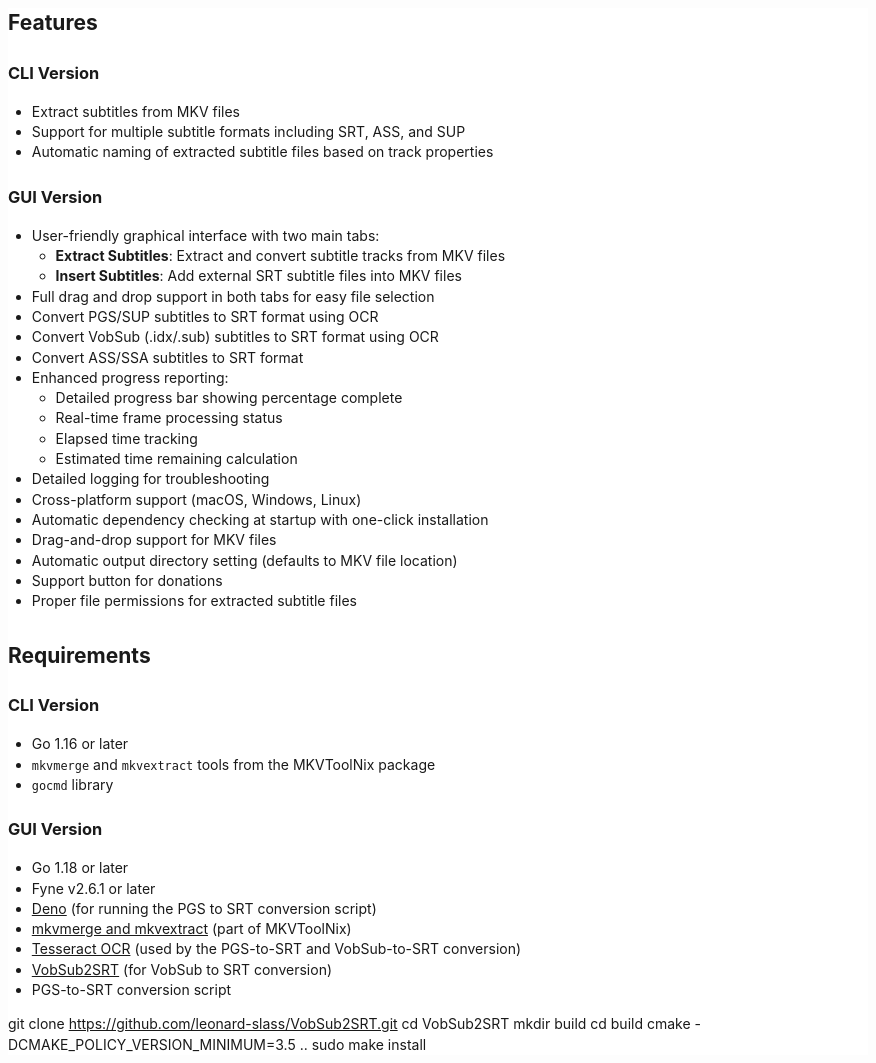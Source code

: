 ## Features

### CLI Version
- Extract subtitles from MKV files
- Support for multiple subtitle formats including SRT, ASS, and SUP
- Automatic naming of extracted subtitle files based on track properties

### GUI Version
- User-friendly graphical interface with two main tabs:
  - **Extract Subtitles**: Extract and convert subtitle tracks from MKV files
  - **Insert Subtitles**: Add external SRT subtitle files into MKV files
- Full drag and drop support in both tabs for easy file selection
- Convert PGS/SUP subtitles to SRT format using OCR
- Convert VobSub (.idx/.sub) subtitles to SRT format using OCR
- Convert ASS/SSA subtitles to SRT format
- Enhanced progress reporting:
  - Detailed progress bar showing percentage complete
  - Real-time frame processing status
  - Elapsed time tracking
  - Estimated time remaining calculation
- Detailed logging for troubleshooting
- Cross-platform support (macOS, Windows, Linux)
- Automatic dependency checking at startup with one-click installation
- Drag-and-drop support for MKV files
- Automatic output directory setting (defaults to MKV file location)
- Support button for donations
- Proper file permissions for extracted subtitle files

## Requirements

### CLI Version
- Go 1.16 or later
- `mkvmerge` and `mkvextract` tools from the MKVToolNix package
- `gocmd` library

### GUI Version
- Go 1.18 or later
- Fyne v2.6.1 or later
- [Deno](https://deno.land/) (for running the PGS to SRT conversion script)
- [mkvmerge and mkvextract](https://mkvtoolnix.download/) (part of MKVToolNix)
- [Tesseract OCR](https://github.com/tesseract-ocr/tesseract) (used by the PGS-to-SRT and VobSub-to-SRT conversion)
- [VobSub2SRT](https://github.com/ruediger/VobSub2SRT) (for VobSub to SRT conversion)
- PGS-to-SRT conversion script

   
git clone https://github.com/leonard-slass/VobSub2SRT.git
cd VobSub2SRT
mkdir build
cd build
cmake -DCMAKE_POLICY_VERSION_MINIMUM=3.5 ..
sudo make install
